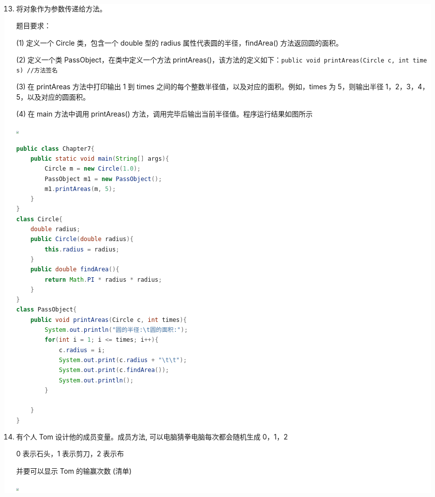     

13. 将对象作为参数传递给方法。

    题目要求：

    (1) 定义一个 Circle 类，包含一个 double 型的 radius 属性代表圆的半径，findArea() 方法返回圆的面积。

    (2) 定义一个类 PassObject，在类中定义一个方法 printAreas()，该方法的定义如下：`public void printAreas(Circle c, int times) //方法签名`

    (3) 在 printAreas 方法中打印输出 1 到 times 之间的每个整数半径值，以及对应的面积。例如，times 为 5，则输出半径 1，2，3，4，5，以及对应的圆面积。

    (4) 在 main 方法中调用 printAreas() 方法，调用完毕后输出当前半径值。程序运行结果如图所示

    <img src="D:\消息记录\TyporaPages\类与对象练习题13.png" style="zoom:33%;" />

    ```java
    public class Chapter7{
    	public static void main(String[] args){
    		Circle m = new Circle(1.0);
    		PassObject m1 = new PassObject();
    		m1.printAreas(m, 5);
    	}
    }
    class Circle{
    	double radius;
    	public Circle(double radius){
    		this.radius = radius;
    	}
    	public double findArea(){
    		return Math.PI * radius * radius;
    	}	
    }
    class PassObject{
    	public void printAreas(Circle c, int times){
    		System.out.println("圆的半径:\t圆的面积:");
    		for(int i = 1; i <= times; i++){
    			c.radius = i;
    			System.out.print(c.radius + "\t\t");
    			System.out.print(c.findArea());
    			System.out.println();
    		}
    		
    	}	
    }
    ```

    

14. 有个人 Tom 设计他的成员变量。成员方法, 可以电脑猜拳电脑每次都会随机生成 0，1，2

    0 表示石头，1 表示剪刀，2 表示布

    并要可以显示 Tom 的输赢次数 (清单)

    <img src="D:\消息记录\TyporaPages\类与对象练习题14.png" style="zoom:33%;" />
